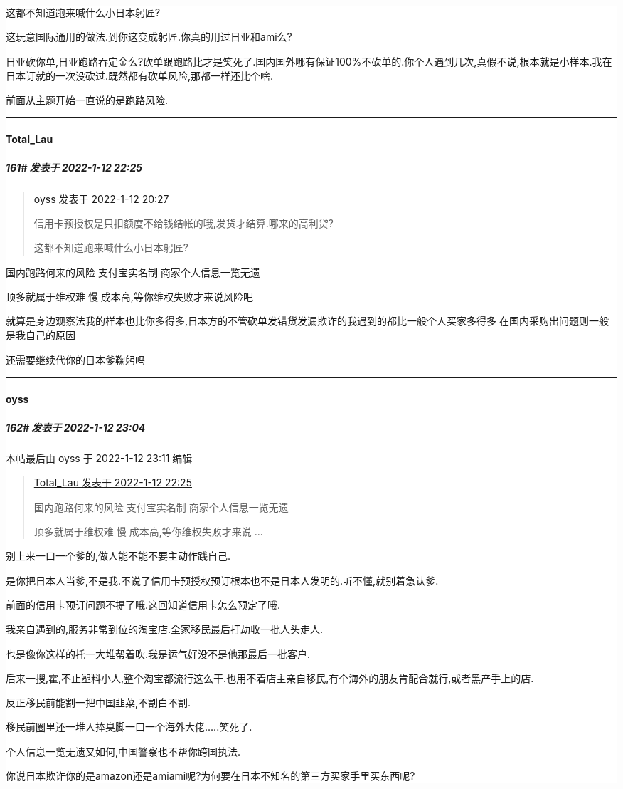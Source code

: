 这都不知道跑来喊什么小日本躬匠?

这玩意国际通用的做法.到你这变成躬匠.你真的用过日亚和ami么?

日亚砍你单,日亚跑路吞定金么?砍单跟跑路比才是笑死了.国内国外哪有保证100%不砍单的.你个人遇到几次,真假不说,根本就是小样本.我在日本订就的一次没砍过.既然都有砍单风险,那都一样还比个啥.

前面从主题开始一直说的是跑路风险.



*****

####  Total_Lau  
##### 161#       发表于 2022-1-12 22:25

<blockquote><a href="httphttps://bbs.saraba1st.com/2b/forum.php?mod=redirect&amp;goto=findpost&amp;pid=54264748&amp;ptid=2044883" target="_blank">oyss 发表于 2022-1-12 20:27</a>

信用卡预授权是只扣额度不给钱结帐的哦,发货才结算.哪来的高利贷?

这都不知道跑来喊什么小日本躬匠?</blockquote>
国内跑路何来的风险 支付宝实名制 商家个人信息一览无遗

顶多就属于维权难 慢 成本高,等你维权失败才来说风险吧

就算是身边观察法我的样本也比你多得多,日本方的不管砍单发错货发漏欺诈的我遇到的都比一般个人买家多得多 在国内采购出问题则一般是我自己的原因

还需要继续代你的日本爹鞠躬吗



*****

####  oyss  
##### 162#       发表于 2022-1-12 23:04

 本帖最后由 oyss 于 2022-1-12 23:11 编辑 
<blockquote><a href="httphttps://bbs.saraba1st.com/2b/forum.php?mod=redirect&amp;goto=findpost&amp;pid=54266505&amp;ptid=2044883" target="_blank">Total_Lau 发表于 2022-1-12 22:25</a>

国内跑路何来的风险 支付宝实名制 商家个人信息一览无遗

顶多就属于维权难 慢 成本高,等你维权失败才来说 ...</blockquote>
别上来一口一个爹的,做人能不能不要主动作践自己.

是你把日本人当爹,不是我.不说了信用卡预授权预订根本也不是日本人发明的.听不懂,就别着急认爹.

前面的信用卡预订问题不提了哦.这回知道信用卡怎么预定了哦.

我亲自遇到的,服务非常到位的淘宝店.全家移民最后打劫收一批人头走人.

也是像你这样的托一大堆帮着吹.我是运气好没不是他那最后一批客户.

后来一搜,霍,不止塑料小人,整个淘宝都流行这么干.也用不着店主亲自移民,有个海外的朋友肯配合就行,或者黑产手上的店.

反正移民前能割一把中国韭菜,不割白不割.

移民前圈里还一堆人捧臭脚一口一个海外大佬.....笑死了.

个人信息一览无遗又如何,中国警察也不帮你跨国执法.

你说日本欺诈你的是amazon还是amiami呢?为何要在日本不知名的第三方买家手里买东西呢?
